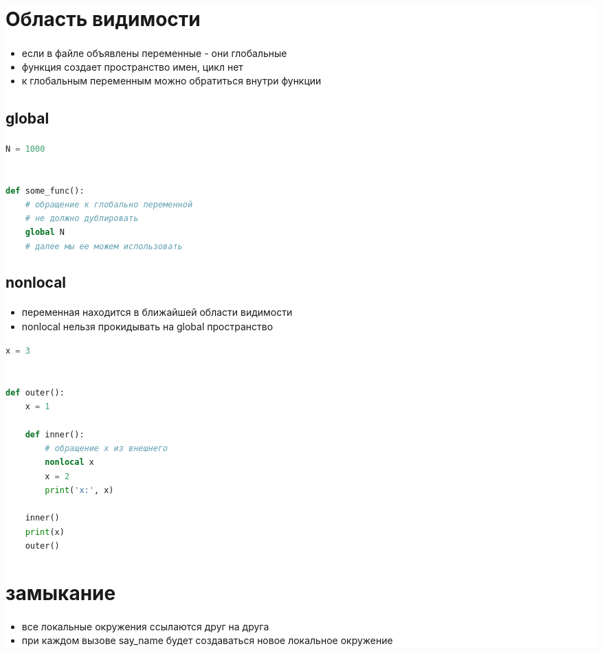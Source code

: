 
# Область видимости

- если в файле объявлены переменные - они глобальные
- функция создает пространство имен, цикл нет
- к глобальным переменным можно обратиться внутри функции

## global

```python
N = 1000


def some_func():
    # обращение к глобально переменной
    # не должно дублировать
    global N
    # далее мы ее можем использовать

```

## nonlocal

- переменная находится в ближайшей области видимости
- nonlocal нельзя прокидывать на global пространство

```python
x = 3


def outer():
    x = 1

    def inner():
        # обращение x из внешнего
        nonlocal x
        x = 2
        print('x:', x)

    inner()
    print(x)
    outer()


```

# замыкание

- все локальные окружения ссылаются друг на друга
- при каждом вызове say_name будет создаваться новое локальное окружение

